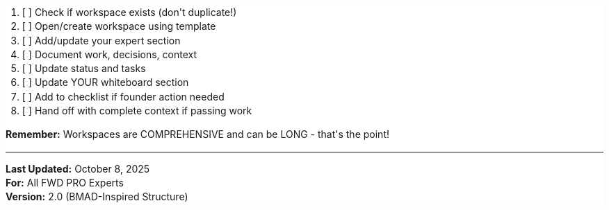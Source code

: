 1. [ ] Check if workspace exists (don't duplicate!)
2. [ ] Open/create workspace using template
3. [ ] Add/update your expert section
4. [ ] Document work, decisions, context
5. [ ] Update status and tasks
6. [ ] Update YOUR whiteboard section
7. [ ] Add to checklist if founder action needed
8. [ ] Hand off with complete context if passing work

**Remember:** Workspaces are COMPREHENSIVE and can be LONG - that's the point!

---

**Last Updated:** October 8, 2025  
**For:** All FWD PRO Experts  
**Version:** 2.0 (BMAD-Inspired Structure)

